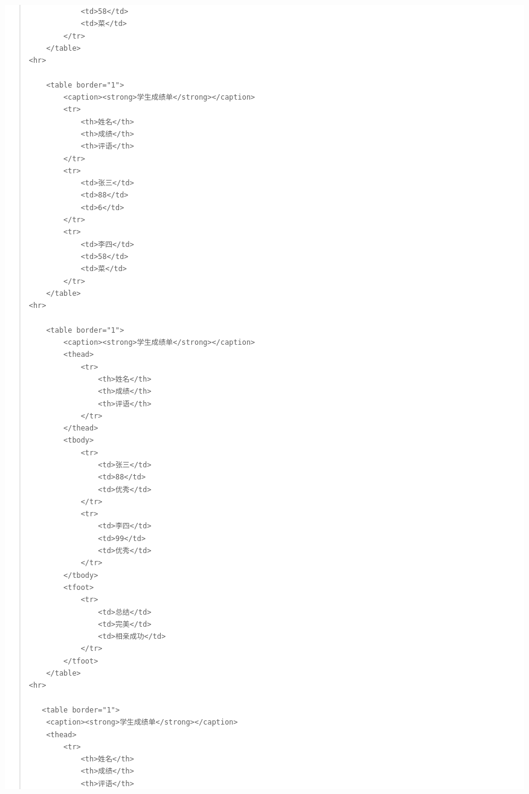 >                 <td>58</td>
>                 <td>菜</td>
>             </tr>
>         </table>
>     <hr>
>     
>         <table border="1">
>             <caption><strong>学生成绩单</strong></caption>
>             <tr>
>                 <th>姓名</th>
>                 <th>成绩</th>
>                 <th>评语</th>
>             </tr>
>             <tr>
>                 <td>张三</td>
>                 <td>88</td>
>                 <td>6</td>
>             </tr>
>             <tr>
>                 <td>李四</td>
>                 <td>58</td>
>                 <td>菜</td>
>             </tr>
>         </table>    
>     <hr>
>     
>         <table border="1">
>             <caption><strong>学生成绩单</strong></caption>
>             <thead>
>                 <tr>
>                     <th>姓名</th>
>                     <th>成绩</th>
>                     <th>评语</th>
>                 </tr>
>             </thead>
>             <tbody>
>                 <tr>
>                     <td>张三</td>
>                     <td>88</td>
>                     <td>优秀</td>
>                 </tr>
>                 <tr>
>                     <td>李四</td>
>                     <td>99</td>
>                     <td>优秀</td>
>                 </tr>
>             </tbody>
>             <tfoot>
>                 <tr>
>                     <td>总结</td>
>                     <td>完美</td>
>                     <td>相亲成功</td>
>                 </tr>
>             </tfoot>
>         </table>    
>     <hr>
>     
>        <table border="1">
>         <caption><strong>学生成绩单</strong></caption>
>         <thead>
>             <tr>
>                 <th>姓名</th>
>                 <th>成绩</th>
>                 <th>评语</th>